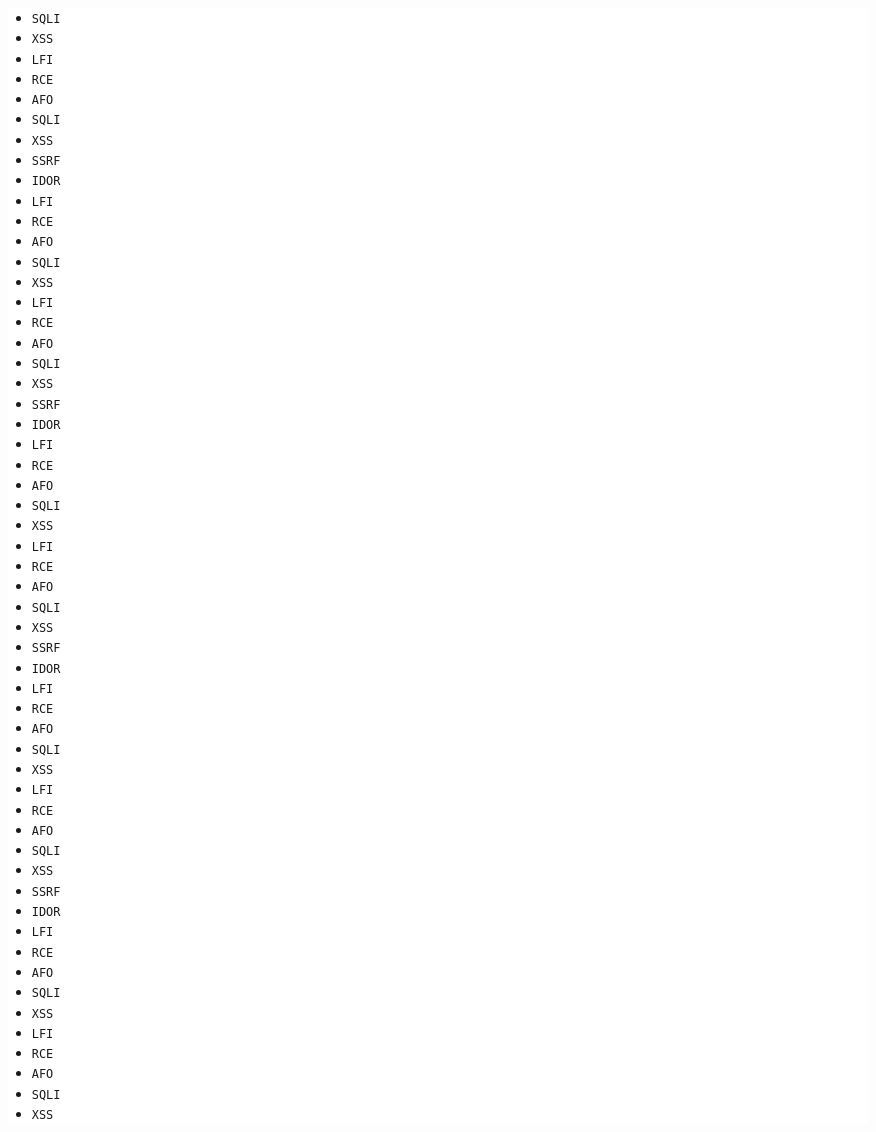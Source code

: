 - `SQLI`
- `XSS`
- `LFI`
- `RCE`
- `AFO`
- `SQLI`
- `XSS`
- `SSRF`
- `IDOR`
- `LFI`
- `RCE`
- `AFO`
- `SQLI`
- `XSS`
- `LFI`
- `RCE`
- `AFO`
- `SQLI`
- `XSS`
- `SSRF`
- `IDOR`
- `LFI`
- `RCE`
- `AFO`
- `SQLI`
- `XSS`
- `LFI`
- `RCE`
- `AFO`
- `SQLI`
- `XSS`
- `SSRF`
- `IDOR`
- `LFI`
- `RCE`
- `AFO`
- `SQLI`
- `XSS`
- `LFI`
- `RCE`
- `AFO`
- `SQLI`
- `XSS`
- `SSRF`
- `IDOR`
- `LFI`
- `RCE`
- `AFO`
- `SQLI`
- `XSS`
- `LFI`
- `RCE`
- `AFO`
- `SQLI`
- `XSS`
